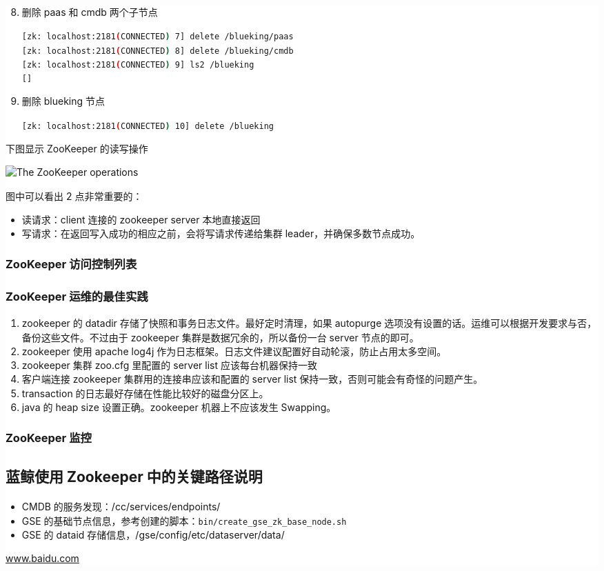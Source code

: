 8. 删除 paas 和 cmdb 两个子节点

    ```bash
    [zk: localhost:2181(CONNECTED) 7] delete /blueking/paas
    [zk: localhost:2181(CONNECTED) 8] delete /blueking/cmdb
    [zk: localhost:2181(CONNECTED) 9] ls2 /blueking
    []
    ```
    
9. 删除 blueking 节点

    ```bash
    [zk: localhost:2181(CONNECTED) 10] delete /blueking
    ```

下图显示 ZooKeeper 的读写操作

![The ZooKeeper operations](../../assets/zk_read_write_op.jpg)

图中可以看出 2 点非常重要的：

- 读请求：client 连接的 zookeeper server 本地直接返回
- 写请求：在返回写入成功的相应之前，会将写请求传递给集群 leader，并确保多数节点成功。


### ZooKeeper 访问控制列表

### ZooKeeper 运维的最佳实践

1. zookeeper 的 datadir 存储了快照和事务日志文件。最好定时清理，如果 autopurge 选项没有设置的话。运维可以根据开发要求与否，备份这些文件。不过由于 zookeeper 集群是数据冗余的，所以备份一台 server 节点的即可。
2. zookeeper 使用 apache log4j 作为日志框架。日志文件建议配置好自动轮滚，防止占用太多空间。
3. zookeeper 集群 zoo.cfg 里配置的 server list 应该每台机器保持一致
4. 客户端连接 zookeeper 集群用的连接串应该和配置的 server list 保持一致，否则可能会有奇怪的问题产生。
5. transaction 的日志最好存储在性能比较好的磁盘分区上。
6. java 的 heap size 设置正确。zookeeper 机器上不应该发生 Swapping。


### ZooKeeper 监控

## 蓝鲸使用 Zookeeper 中的关键路径说明

- CMDB 的服务发现：/cc/services/endpoints/
- GSE 的基础节点信息，参考创建的脚本：`bin/create_gse_zk_base_node.sh`
- GSE 的 dataid 存储信息，/gse/config/etc/dataserver/data/<dataid>


 
www.baidu.com


